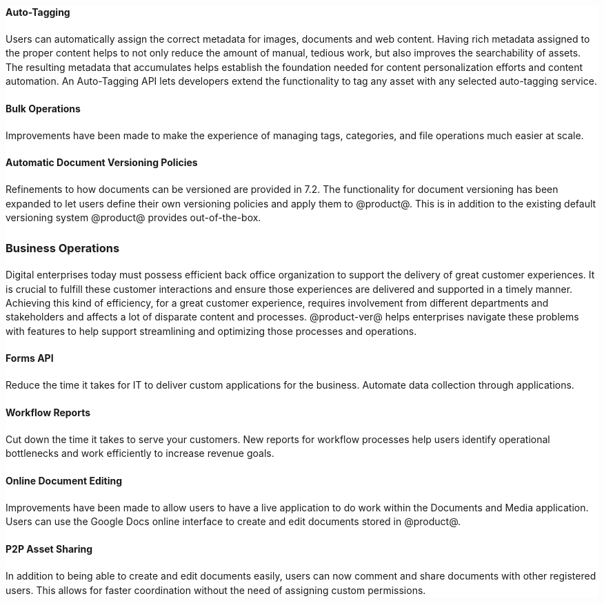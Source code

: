 #### Auto-Tagging

Users can automatically assign the correct metadata for images,
documents and web content. Having rich metadata assigned to the proper
content helps to not only reduce the amount of manual, tedious work, but
also improves the searchability of assets. The resulting metadata that
accumulates helps establish the foundation needed for content
personalization efforts and content automation. An Auto-Tagging API lets
developers extend the functionality to tag any asset with any selected
auto-tagging service.

#### Bulk Operations

Improvements have been made to make the experience of managing tags,
categories, and file operations much easier at scale. 

#### Automatic Document Versioning Policies

Refinements to how documents can be versioned are provided in 7.2. The
functionality for document versioning has been expanded to let users define
their own versioning policies and apply them to @product@. This is in addition
to the existing default versioning system @product@ provides out-of-the-box.

### Business Operations

Digital enterprises today must possess efficient back office organization to
support the delivery of great customer experiences. It is crucial to fulfill
these customer interactions and ensure those experiences are delivered and
supported in a timely manner. Achieving this kind of efficiency, for a great
customer experience, requires involvement from different departments and
stakeholders and affects a lot of disparate content and processes. @product-ver@
helps enterprises navigate these problems with features to help support
streamlining and optimizing those processes and operations.

#### Forms API

Reduce the time it takes for IT to deliver custom applications for the
business. Automate data collection through applications.

#### Workflow Reports

Cut down the time it takes to serve your customers. New reports for workflow
processes help users identify operational bottlenecks and work efficiently to
increase revenue goals.

#### Online Document Editing

Improvements have been made to allow users to have a live application to
do work within the Documents and Media application. Users can use the Google
Docs online interface to create and edit documents stored in @product@. 

#### P2P Asset Sharing

In addition to being able to create and edit documents easily, users can
now comment and share documents with other registered users. This allows for
faster coordination without the need of assigning custom permissions.
